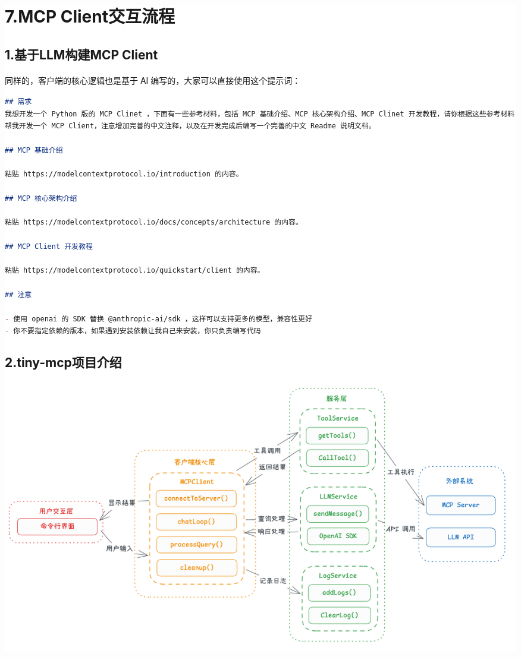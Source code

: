 # 7.MCP Client交互流程

## 1.基于LLM构建MCP Client

同样的，客户端的核心逻辑也是基于 AI 编写的，大家可以直接使用这个提示词：

```markdown 
## 需求
我想开发一个 Python 版的 MCP Clinet ，下面有一些参考材料，包括 MCP 基础介绍、MCP 核心架构介绍、MCP Clinet 开发教程，请你根据这些参考材料帮我开发一个 MCP Client，注意增加完善的中文注释，以及在开发完成后编写一个完善的中文 Readme 说明文档。

## MCP 基础介绍

粘贴 https://modelcontextprotocol.io/introduction 的内容。

## MCP 核心架构介绍

粘贴 https://modelcontextprotocol.io/docs/concepts/architecture 的内容。

## MCP Client 开发教程

粘贴 https://modelcontextprotocol.io/quickstart/client 的内容。

## 注意

- 使用 openai 的 SDK 替换 @anthropic-ai/sdk ，这样可以支持更多的模型，兼容性更好
- 你不要指定依赖的版本，如果遇到安装依赖让我自己来安装，你只负责编写代码
```


## 2.tiny-mcp项目介绍

![](image/image_K4O6uTrM8c.png)
